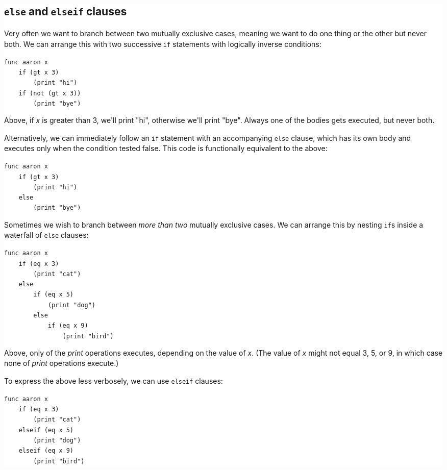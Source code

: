 ## `else` and `elseif` clauses

Very often we want to branch between two mutually exclusive cases, meaning we want to do one thing or the other but never both. We can arrange this with two successive `if` statements with logically inverse conditions:

```
func aaron x
    if (gt x 3)
        (print "hi")
    if (not (gt x 3))
        (print "bye")
```

Above, if *x* is greater than 3, we'll print "hi", otherwise we'll print "bye". Always one of the bodies gets executed, but never both.

Alternatively, we can immediately follow an `if` statement with an accompanying `else` clause, which has its own body and executes only when the condition tested false. This code is functionally equivalent to the above:

```
func aaron x
    if (gt x 3)
        (print "hi")
    else            
        (print "bye")
```

Sometimes we wish to branch between *more than two* mutually exclusive cases. We can arrange this by nesting `if`s inside a waterfall of `else` clauses:

```
func aaron x
    if (eq x 3) 
        (print "cat")
    else
        if (eq x 5)
            (print "dog")
        else
            if (eq x 9)
                (print "bird")
```

Above, only of the *print* operations executes, depending on the value of *x*. (The value of *x* might not equal 3, 5, or 9, in which case none of *print* operations execute.)

To express the above less verbosely, we can use `elseif` clauses:

```
func aaron x
    if (eq x 3) 
        (print "cat")
    elseif (eq x 5)
        (print "dog")
    elseif (eq x 9)
        (print "bird")
```
